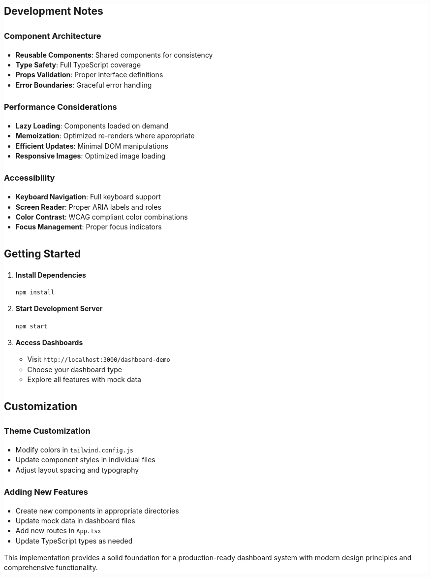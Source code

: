 ## Development Notes

### Component Architecture
- **Reusable Components**: Shared components for consistency
- **Type Safety**: Full TypeScript coverage
- **Props Validation**: Proper interface definitions
- **Error Boundaries**: Graceful error handling

### Performance Considerations
- **Lazy Loading**: Components loaded on demand
- **Memoization**: Optimized re-renders where appropriate
- **Efficient Updates**: Minimal DOM manipulations
- **Responsive Images**: Optimized image loading

### Accessibility
- **Keyboard Navigation**: Full keyboard support
- **Screen Reader**: Proper ARIA labels and roles
- **Color Contrast**: WCAG compliant color combinations
- **Focus Management**: Proper focus indicators

## Getting Started

1. **Install Dependencies**
   ```bash
   npm install
   ```

2. **Start Development Server**
   ```bash
   npm start
   ```

3. **Access Dashboards**
   - Visit `http://localhost:3000/dashboard-demo`
   - Choose your dashboard type
   - Explore all features with mock data

## Customization

### Theme Customization
- Modify colors in `tailwind.config.js`
- Update component styles in individual files
- Adjust layout spacing and typography

### Adding New Features
- Create new components in appropriate directories
- Update mock data in dashboard files
- Add new routes in `App.tsx`
- Update TypeScript types as needed

This implementation provides a solid foundation for a production-ready dashboard system with modern design principles and comprehensive functionality. 